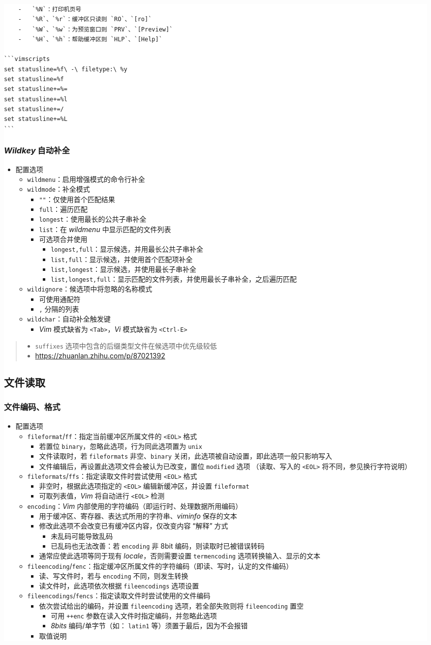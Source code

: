 		-	`%N`：打印机页号
		-	`%R`、`%r`：缓冲区只读则 `RO`、`[ro]`
		-	`%W`、`%w`：为预览窗口则 `PRV`、`[Preview]`
		-	`%H`、`%h`：帮助缓冲区则 `HLP`、`[Help]`

	```vimscripts
	set statusline=%f\ -\ filetype:\ %y
	set statusline=%f
	set statusline+=%=
	set statusline+=%l
	set statusline+=/
	set statusline+=%L
	```

###	*Wildkey* 自动补全

-	配置选项
	-	`wildmenu`：启用增强模式的命令行补全
	-	`wildmode`：补全模式
		-	`""`：仅使用首个匹配结果
		-	`full`：遍历匹配
		-	`longest`：使用最长的公共子串补全
		-	`list`：在 *wildmenu* 中显示匹配的文件列表
		-	可选项合并使用
			-	`longest,full`：显示候选，并用最长公共子串补全
			-	`list,full`：显示候选，并使用首个匹配项补全
			-	`list,longest`：显示候选，并使用最长子串补全
			-	`list,longest,full`：显示匹配的文件列表，并使用最长子串补全，之后遍历匹配
	-	`wildignore`：候选项中将忽略的名称模式
		-	可使用通配符
		-	`,` 分隔的列表
	-	`wildchar`：自动补全触发键
		-	*Vim* 模式缺省为 `<Tab>`，*Vi* 模式缺省为 `<Ctrl-E>`

> - `suffixes` 选项中包含的后缀类型文件在候选项中优先级较低
> - <https://zhuanlan.zhihu.com/p/87021392>

##	文件读取

###	文件编码、格式

-	配置选项
	-	`fileformat`/`ff`：指定当前缓冲区所属文件的 `<EOL>` 格式
		-	若置位 `binary`，忽略此选项，行为同此选项置为 `unix`
		-	文件读取时，若 `fileformats` 非空、`binary` 关闭，此选项被自动设置，即此选项一般只影响写入
		-	文件编辑后，再设置此选项文件会被认为已改变，置位 `modified` 选项
			（读取、写入的 `<EOL>` 将不同，参见换行字符说明）
	-	`fileformats`/`ffs`：指定读取文件时尝试使用 `<EOL>` 格式
		-	非空时，根据此选项指定的 `<EOL>` 编辑新缓冲区，并设置 `fileformat`
		-	可取列表值，*Vim* 将自动进行 `<EOL>` 检测
	-	`encoding`：*Vim* 内部使用的字符编码（即运行时、处理数据所用编码）
		-	用于缓冲区、寄存器、表达式所用的字符串、*viminfo* 保存的文本
		-	修改此选项不会改变已有缓冲区内容，仅改变内容 “解释” 方式
			-	未乱码可能导致乱码
			-	已乱码也无法改善：若 `encoding` 非 8bit 编码，则读取时已被错误转码
		-	通常应使此选项等同于现有 *locale*，否则需要设置 `termencoding` 选项转换输入、显示的文本
	-	`fileencoding`/`fenc`：指定缓冲区所属文件的字符编码（即读、写时，认定的文件编码）
		-	读、写文件时，若与 `encoding` 不同，则发生转换
		-	读文件时，此选项依次根据 `fileencodings` 选项设置
	-	`fileencodings`/`fencs`：指定读取文件时尝试使用的文件编码
		-	依次尝试给出的编码，并设置 `fileencoding` 选项，若全部失败则将 `fileencoding` 置空
			-	可用 `++enc` 参数在读入文件时指定编码，并忽略此选项
			-	*8bits* 编码/单字节（如： `latin1` 等）须置于最后，因为不会报错
		-	取值说明